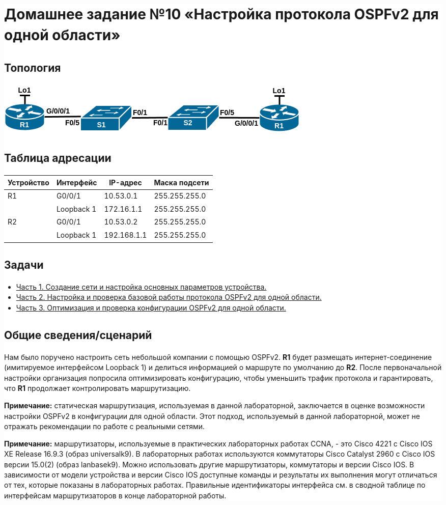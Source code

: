 # Домашнее задание №10 «Настройка протокола OSPFv2 для одной области»

## Топология

![Топология](topology.drawio.png)

## Таблица адресации

| Устройство | Интерфейс  | IP-адрес    | Маска подсети |
| ---------- | ---------- | ----------- | ------------- |
| R1         | G0/0/1     | 10.53.0.1   | 255.255.255.0 |
|            | Loopback 1 | 172.16.1.1  | 255.255.255.0 |
| R2         | G0/0/1     | 10.53.0.2   | 255.255.255.0 |
|            | Loopback 1 | 192.168.1.1 | 255.255.255.0 |

## Задачи

* [Часть 1. Создание сети и настройка основных параметров устройства.](#часть-1-создание-сети-и-настройка-основных-параметров-устройства)
* [Часть 2. Настройка и проверка базовой работы протокола  OSPFv2 для одной области.](#часть-2-настройка-и-проверка-базовой-работы-протокола-ospfv2-для-одной-области)
* [Часть 3. Оптимизация и проверка конфигурации OSPFv2 для одной области.](#часть-3-оптимизация-и-проверка-конфигурации-ospfv2-для-одной-области)

## Общие сведения/сценарий

Нам было поручено настроить сеть небольшой компании с помощью OSPFv2. **R1** будет
размещать интернет-соединение (имитируемое интерфейсом Loopback 1) и делиться
информацией о маршруте по умолчанию до **R2**. После первоначальной настройки
организация попросила оптимизировать конфигурацию, чтобы уменьшить трафик
протокола и гарантировать, что **R1** продолжает контролировать маршрутизацию.

**Примечание:** статическая маршрутизация, используемая в данной лабораторной,
заключается в оценке возможности настройки OSPFv2 в конфигурации для
одной области. Этот подход, используемый в данной лабораторной, может не отражать
рекомендации по работе с реальными сетями.

**Примечание:** маршрутизаторы, используемые в практических лабораторных работах
CCNA, - это Cisco 4221 с Cisco IOS XE Release 16.9.3 (образ universalk9). В
лабораторных работах используются коммутаторы Cisco Catalyst 2960 с Cisco IOS
версии 15.0(2) (образ lanbasek9). Можно использовать другие маршрутизаторы,
коммутаторы и версии Cisco IOS. В зависимости от модели устройства и версии Cisco
IOS доступные команды и результаты их выполнения могут отличаться от тех, которые
показаны в лабораторных работах. Правильные идентификаторы интерфейса см. в
сводной таблице по интерфейсам маршрутизаторов в конце лабораторной работы.
